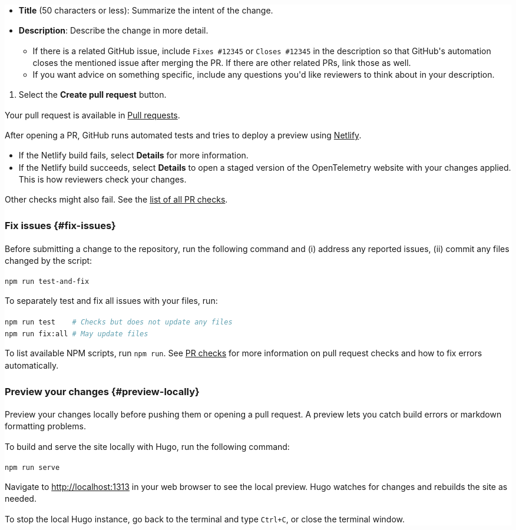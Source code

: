    - **Title** (50 characters or less): Summarize the intent of the change.
   - **Description**: Describe the change in more detail.

     - If there is a related GitHub issue, include `Fixes #12345` or
       `Closes #12345` in the description so that GitHub's automation closes the
       mentioned issue after merging the PR. If there are other related PRs,
       link those as well.
     - If you want advice on something specific, include any questions you'd
       like reviewers to think about in your description.

1. Select the **Create pull request** button.

Your pull request is available in
[Pull requests](https://github.com/open-telemetry/opentelemetry.io/pulls).

After opening a PR, GitHub runs automated tests and tries to deploy a preview
using [Netlify](https://www.netlify.com/).

- If the Netlify build fails, select **Details** for more information.
- If the Netlify build succeeds, select **Details** to open a staged version of
  the OpenTelemetry website with your changes applied. This is how reviewers
  check your changes.

Other checks might also fail. See the [list of all PR checks](../pr-checks).

### Fix issues {#fix-issues}

Before submitting a change to the repository, run the following command and (i)
address any reported issues, (ii) commit any files changed by the script:

```sh
npm run test-and-fix
```

To separately test and fix all issues with your files, run:

```sh
npm run test    # Checks but does not update any files
npm run fix:all # May update files
```

To list available NPM scripts, run `npm run`. See [PR checks](../pr-checks) for
more information on pull request checks and how to fix errors automatically.

### Preview your changes {#preview-locally}

Preview your changes locally before pushing them or opening a pull request. A
preview lets you catch build errors or markdown formatting problems.

To build and serve the site locally with Hugo, run the following command:

```shell
npm run serve
```

Navigate to <http://localhost:1313> in your web browser to see the local
preview. Hugo watches for changes and rebuilds the site as needed.

To stop the local Hugo instance, go back to the terminal and type `Ctrl+C`, or
close the terminal window.
